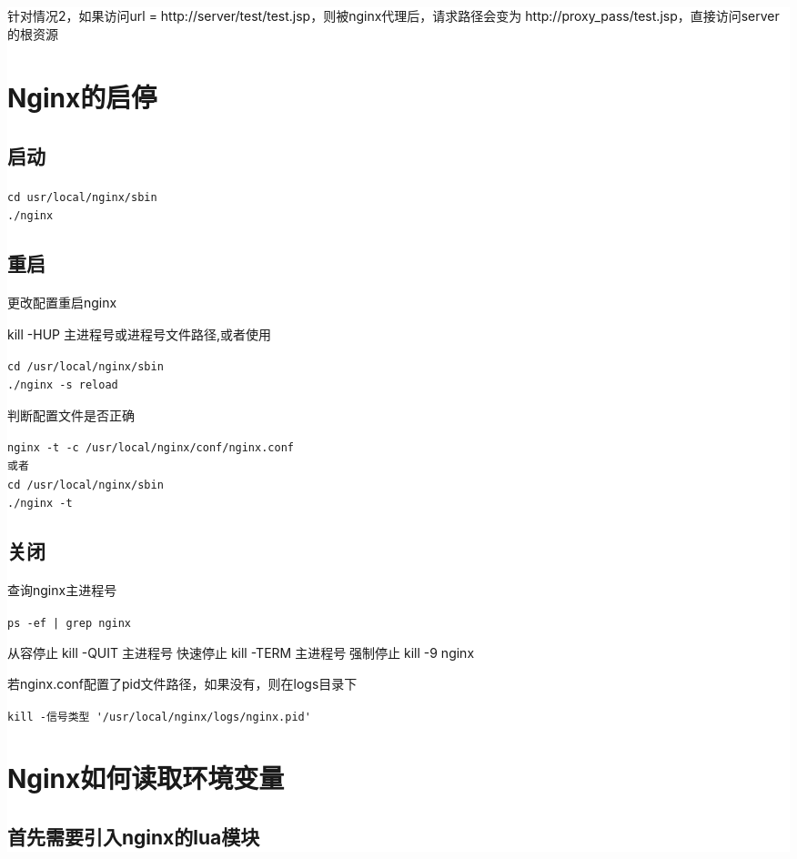 针对情况2，如果访问url = http://server/test/test.jsp，则被nginx代理后，请求路径会变为 http://proxy_pass/test.jsp，直接访问server的根资源

# Nginx的启停

## 启动

```
cd usr/local/nginx/sbin
./nginx
```

## 重启

更改配置重启nginx

kill -HUP 主进程号或进程号文件路径,或者使用

```
cd /usr/local/nginx/sbin
./nginx -s reload
```

判断配置文件是否正确　

```
nginx -t -c /usr/local/nginx/conf/nginx.conf
或者
cd /usr/local/nginx/sbin
./nginx -t
```

## 关闭


查询nginx主进程号

```
ps -ef | grep nginx
```

从容停止 kill -QUIT 主进程号
快速停止 kill -TERM 主进程号
强制停止 kill -9 nginx

若nginx.conf配置了pid文件路径，如果没有，则在logs目录下

```
kill -信号类型 '/usr/local/nginx/logs/nginx.pid'
```
# Nginx如何读取环境变量

## 首先需要引入nginx的lua模块
